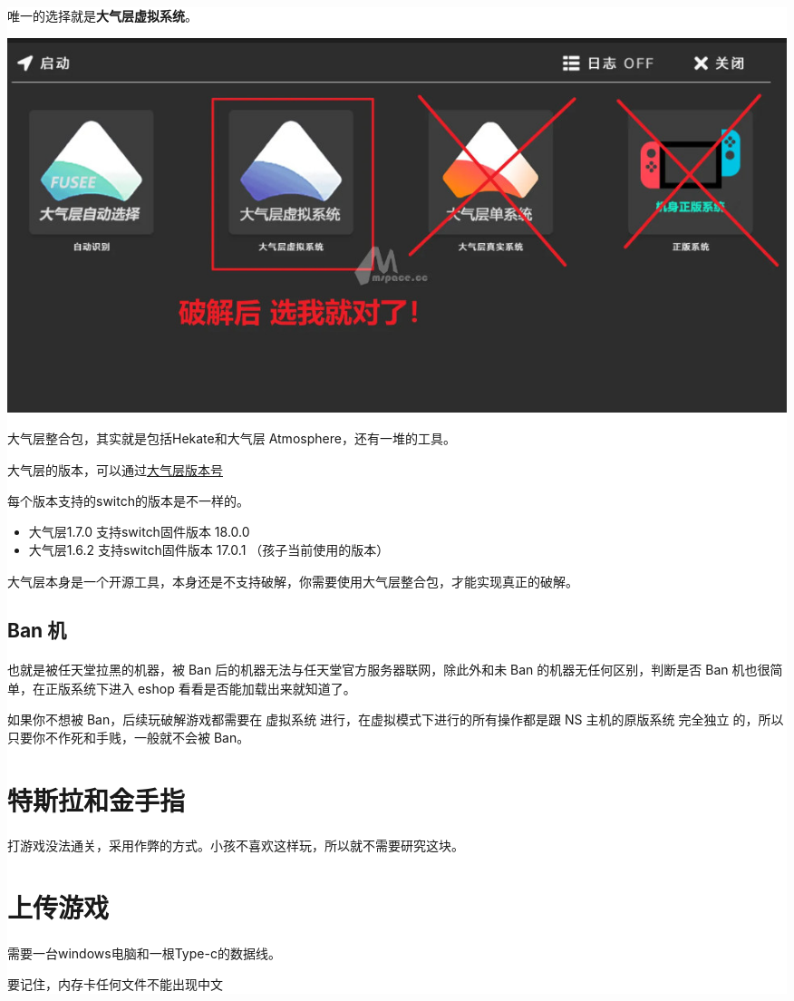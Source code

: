唯一的选择就是**大气层虚拟系统**。 

![choose](/img/2024/son/choose.jpg "choose")

大气层整合包，其实就是包括Hekate和大气层 Atmosphere，还有一堆的工具。

大气层的版本，可以通过[大气层版本号](https://github.com/Atmosphere-NX/Atmosphere/releases)

每个版本支持的switch的版本是不一样的。

* 大气层1.7.0 支持switch固件版本 18.0.0
* 大气层1.6.2 支持switch固件版本 17.0.1 （孩子当前使用的版本）

大气层本身是一个开源工具，本身还是不支持破解，你需要使用大气层整合包，才能实现真正的破解。

## Ban 机

也就是被任天堂拉黑的机器，被 Ban 后的机器无法与任天堂官方服务器联网，除此外和未 Ban 的机器无任何区别，判断是否 Ban 机也很简单，在正版系统下进入 eshop 看看是否能加载出来就知道了。

如果你不想被 Ban，后续玩破解游戏都需要在 虚拟系统 进行，在虚拟模式下进行的所有操作都是跟 NS 主机的原版系统 完全独立 的，所以只要你不作死和手贱，一般就不会被 Ban。

# 特斯拉和金手指

打游戏没法通关，采用作弊的方式。小孩不喜欢这样玩，所以就不需要研究这块。

# 上传游戏

需要一台windows电脑和一根Type-c的数据线。

要记住，内存卡任何文件不能出现中文

